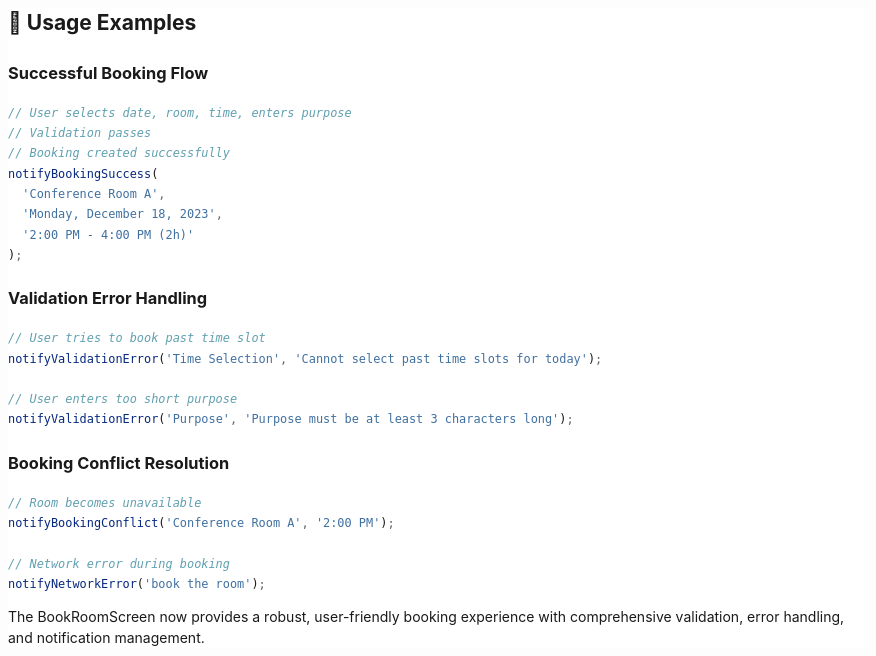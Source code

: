 
## 📝 **Usage Examples**

### **Successful Booking Flow**
```typescript
// User selects date, room, time, enters purpose
// Validation passes
// Booking created successfully
notifyBookingSuccess(
  'Conference Room A',
  'Monday, December 18, 2023',
  '2:00 PM - 4:00 PM (2h)'
);
```

### **Validation Error Handling**
```typescript
// User tries to book past time slot
notifyValidationError('Time Selection', 'Cannot select past time slots for today');

// User enters too short purpose
notifyValidationError('Purpose', 'Purpose must be at least 3 characters long');
```

### **Booking Conflict Resolution**
```typescript
// Room becomes unavailable
notifyBookingConflict('Conference Room A', '2:00 PM');

// Network error during booking
notifyNetworkError('book the room');
```

The BookRoomScreen now provides a robust, user-friendly booking experience with comprehensive validation, error handling, and notification management.
